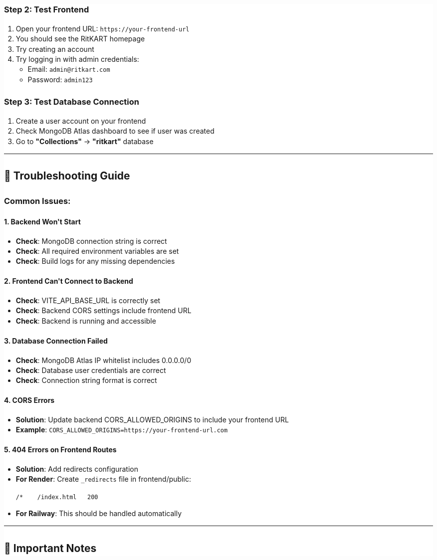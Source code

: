 ### Step 2: Test Frontend
1. Open your frontend URL: `https://your-frontend-url`
2. You should see the RitKART homepage
3. Try creating an account
4. Try logging in with admin credentials:
   - Email: `admin@ritkart.com`
   - Password: `admin123`

### Step 3: Test Database Connection
1. Create a user account on your frontend
2. Check MongoDB Atlas dashboard to see if user was created
3. Go to **"Collections"** → **"ritkart"** database

---

## 🔧 Troubleshooting Guide

### Common Issues:

#### 1. Backend Won't Start
- **Check**: MongoDB connection string is correct
- **Check**: All required environment variables are set
- **Check**: Build logs for any missing dependencies

#### 2. Frontend Can't Connect to Backend
- **Check**: VITE_API_BASE_URL is correctly set
- **Check**: Backend CORS settings include frontend URL
- **Check**: Backend is running and accessible

#### 3. Database Connection Failed
- **Check**: MongoDB Atlas IP whitelist includes 0.0.0.0/0
- **Check**: Database user credentials are correct
- **Check**: Connection string format is correct

#### 4. CORS Errors
- **Solution**: Update backend CORS_ALLOWED_ORIGINS to include your frontend URL
- **Example**: `CORS_ALLOWED_ORIGINS=https://your-frontend-url.com`

#### 5. 404 Errors on Frontend Routes
- **Solution**: Add redirects configuration
- **For Render**: Create `_redirects` file in frontend/public:
  ```
  /*    /index.html   200
  ```
- **For Railway**: This should be handled automatically

---

## 📝 Important Notes
